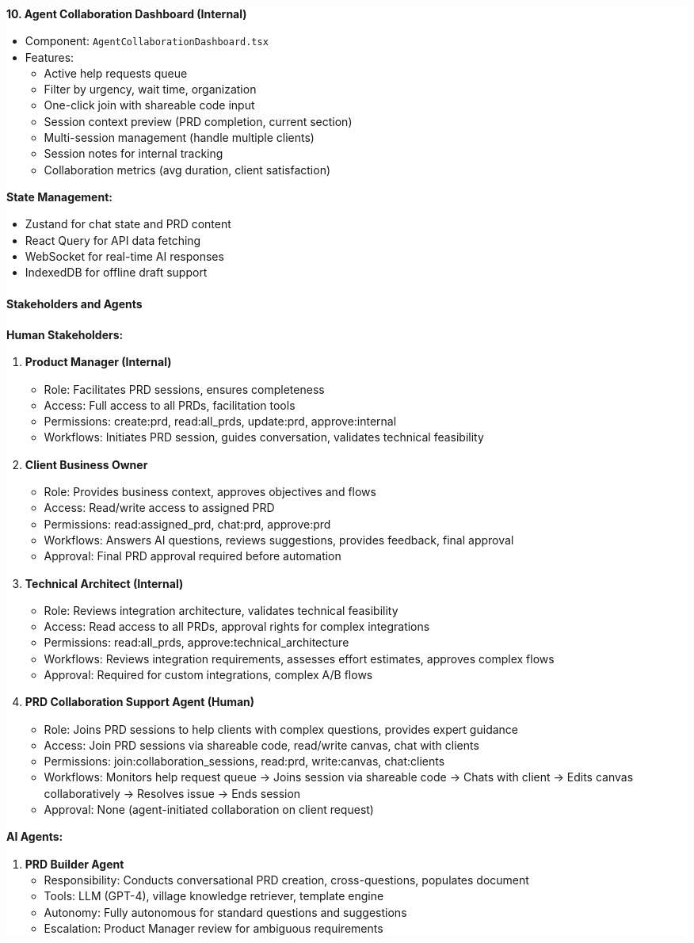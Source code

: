 **10. Agent Collaboration Dashboard (Internal)**
- Component: `AgentCollaborationDashboard.tsx`
- Features:
  - Active help requests queue
  - Filter by urgency, wait time, organization
  - One-click join with shareable code input
  - Session context preview (PRD completion, current section)
  - Multi-session management (handle multiple clients)
  - Session notes for internal tracking
  - Collaboration metrics (avg duration, client satisfaction)

**State Management:**
- Zustand for chat state and PRD content
- React Query for API data fetching
- WebSocket for real-time AI responses
- IndexedDB for offline draft support

#### Stakeholders and Agents

**Human Stakeholders:**

1. **Product Manager (Internal)**
   - Role: Facilitates PRD sessions, ensures completeness
   - Access: Full access to all PRDs, facilitation tools
   - Permissions: create:prd, read:all_prds, update:prd, approve:internal
   - Workflows: Initiates PRD session, guides conversation, validates technical feasibility

2. **Client Business Owner**
   - Role: Provides business context, approves objectives and flows
   - Access: Read/write access to assigned PRD
   - Permissions: read:assigned_prd, chat:prd, approve:prd
   - Workflows: Answers AI questions, reviews suggestions, provides feedback, final approval
   - Approval: Final PRD approval required before automation

3. **Technical Architect (Internal)**
   - Role: Reviews integration architecture, validates technical feasibility
   - Access: Read access to all PRDs, approval rights for complex integrations
   - Permissions: read:all_prds, approve:technical_architecture
   - Workflows: Reviews integration requirements, assesses effort estimates, approves complex flows
   - Approval: Required for custom integrations, complex A/B flows

4. **PRD Collaboration Support Agent (Human)**
   - Role: Joins PRD sessions to help clients with complex questions, provides expert guidance
   - Access: Join PRD sessions via shareable code, read/write canvas, chat with clients
   - Permissions: join:collaboration_sessions, read:prd, write:canvas, chat:clients
   - Workflows: Monitors help request queue → Joins session via shareable code → Chats with client → Edits canvas collaboratively → Resolves issue → Ends session
   - Approval: None (agent-initiated collaboration on client request)

**AI Agents:**

1. **PRD Builder Agent**
   - Responsibility: Conducts conversational PRD creation, cross-questions, populates document
   - Tools: LLM (GPT-4), village knowledge retriever, template engine
   - Autonomy: Fully autonomous for standard questions and suggestions
   - Escalation: Product Manager review for ambiguous requirements
